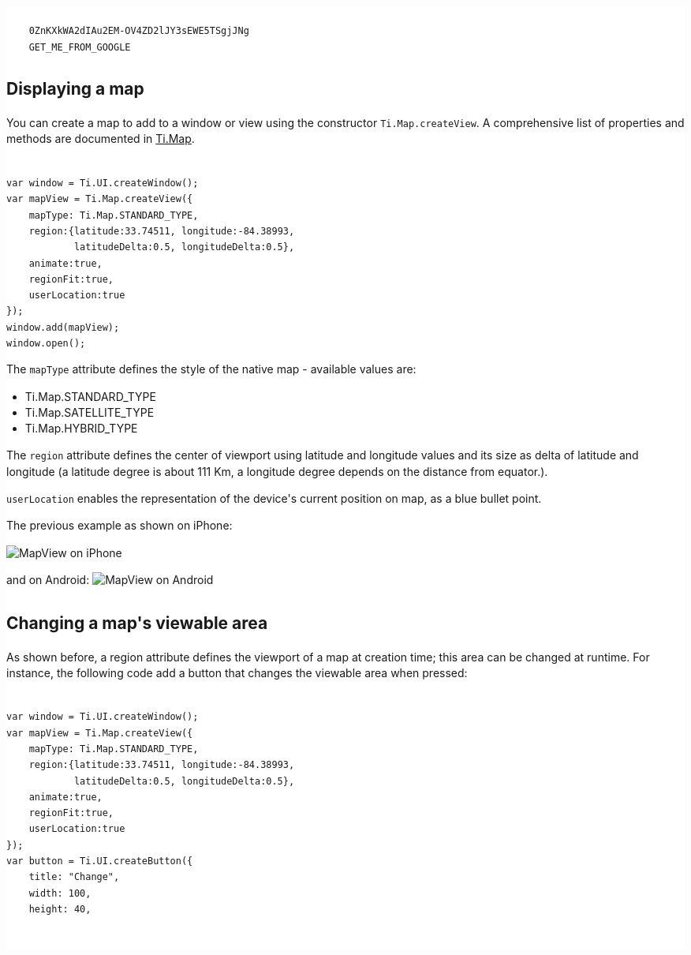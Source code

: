 <code class="xml">
	<property name="ti.android.google.map.api.key.development">0ZnKXkWA2dIAu2EM-OV4ZD2lJY3sEWE5TSgjJNg</property>
	<property name="ti.android.google.map.api.key.production">GET_ME_FROM_GOOGLE</property>
</code>


## Displaying a map
You can create a map to add to a window or view using the constructor `Ti.Map.createView`.
A comprehensive list of properties and methods are documented in [Ti.Map](http://developer.appcelerator.com/apidoc/mobile/latest/Ti.Map-module).

<code class="javascript">
var window = Ti.UI.createWindow();
var mapView = Ti.Map.createView({
	mapType: Ti.Map.STANDARD_TYPE,
	region:{latitude:33.74511, longitude:-84.38993, 
			latitudeDelta:0.5, longitudeDelta:0.5},
	animate:true,
	regionFit:true,
	userLocation:true
});
window.add(mapView);
window.open();
</code>

The `mapType` attribute defines the style of the native map - available values are:

* Ti.Map.STANDARD_TYPE
* Ti.Map.SATELLITE_TYPE
* Ti.Map.HYBRID_TYPE

The `region` attribute defines the center of viewport using latitude and longitude values and 
its size as delta of latitude and longitude (a latitude degree is about 111 Km, a longitude 
degree depends on the distance from equator.).

`userLocation` enables the representation of the device's current position on map, as a blue bullet point.

The previous example as shown on iPhone:

![MapView on iPhone](http://img.skitch.com/20101209-81j4bg8upgr2ee3cr9dkmix94k.png)

and on Android:
![MapView on Android](http://img.skitch.com/20101209-dm93kp5ymm2faxmkgbtej7ye.png)

## Changing a map's viewable area

As shown before, a region attribute defines the viewport of a map at creation time; this area can be changed at runtime.
For instance, the following code add a button that changes the viewable area when pressed:

<code class="javascript">
var window = Ti.UI.createWindow();
var mapView = Ti.Map.createView({
	mapType: Ti.Map.STANDARD_TYPE,
	region:{latitude:33.74511, longitude:-84.38993, 
			latitudeDelta:0.5, longitudeDelta:0.5},
	animate:true,
	regionFit:true,
	userLocation:true
});
var button = Ti.UI.createButton({
	title: "Change",
	width: 100,
	height: 40,
